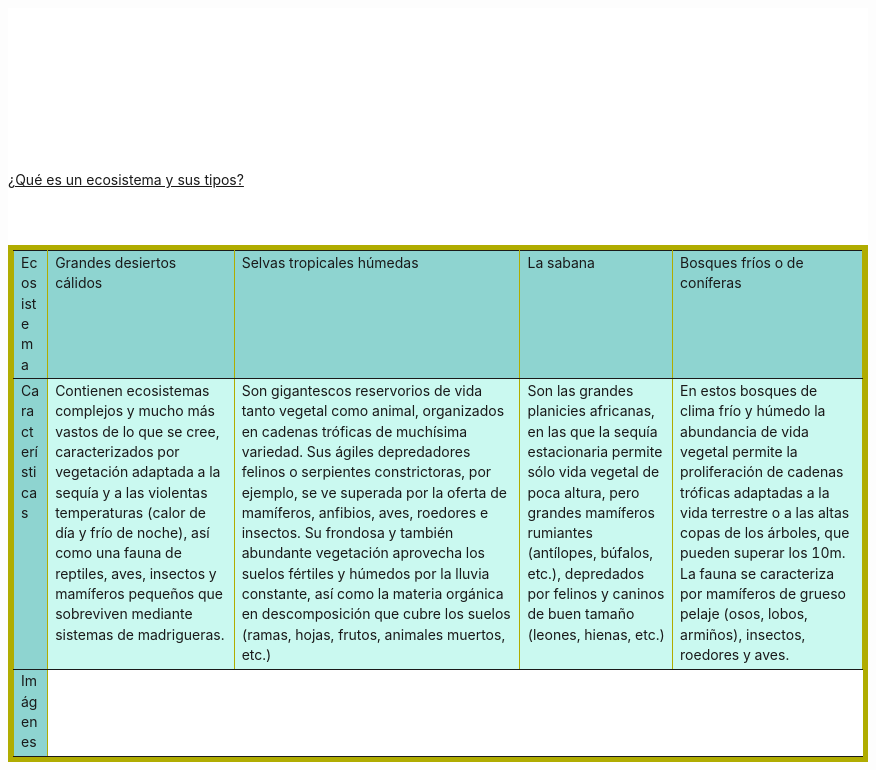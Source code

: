 <br>
<br>
<br>
<br>
<br>
<br>
<br>
<br>
<a href=https://ingeoexpert.com/2018/09/14/tipos-de-ecosistemas/amp/"target= "_blank">¿Qué es un ecosistema y sus tipos?</a> 
<br>
<br>
<br>
<a name="Ejemplos"><table border="5" bordercolor="black;">
<tr> 
<td bgcolor="#8ED4D;">Ecosistema</td>
<td bgcolor="#8ED4D;">Grandes desiertos cálidos </td>
<td bgcolor="#8ED4D;">Selvas tropicales húmedas</td>
<td bgcolor="#8ED4D;">La sabana</td>
<td bgcolor="#8ED4D;">Bosques fríos o de coníferas</td>
</tr>
<tr>
<td bgcolor="#8ED4D;">Características</td>
<td bgcolor="#CAF9F;">Contienen ecosistemas complejos y mucho más vastos de lo que se cree, caracterizados por vegetación adaptada a la sequía y a las violentas temperaturas (calor de día y frío de noche), así como una fauna de reptiles, aves, insectos y mamíferos pequeños que sobreviven mediante sistemas de madrigueras.</td>
<td bgcolor="#CAF9F;">Son gigantescos reservorios de vida tanto vegetal como animal, organizados en cadenas tróficas de muchísima variedad. Sus ágiles depredadores felinos o serpientes constrictoras, por ejemplo, se ve superada por la oferta de mamíferos, anfibios, aves, roedores e insectos. Su frondosa y también abundante vegetación aprovecha los suelos fértiles y húmedos por la lluvia constante, así como la materia orgánica en descomposición que cubre los suelos (ramas, hojas, frutos, animales muertos, etc.)</td>
<td bgcolor="#CAF9F;">Son las grandes planicies africanas, en las que la sequía estacionaria permite sólo vida vegetal de poca altura, pero grandes mamíferos rumiantes (antílopes, búfalos, etc.), depredados por felinos y caninos de buen tamaño (leones, hienas, etc.)</td>
<td bgcolor="#CAF9F;">En estos bosques de clima frío y húmedo la abundancia de vida vegetal permite la proliferación de cadenas tróficas adaptadas a la vida terrestre o a las altas copas de los árboles, que pueden superar los 10m. La fauna se caracteriza por mamíferos de grueso pelaje (osos, lobos, armiños), insectos, roedores y aves.</td>
</tr>
<tr>
<td bgcolor="#8ED4D;"> Imágenes </td>